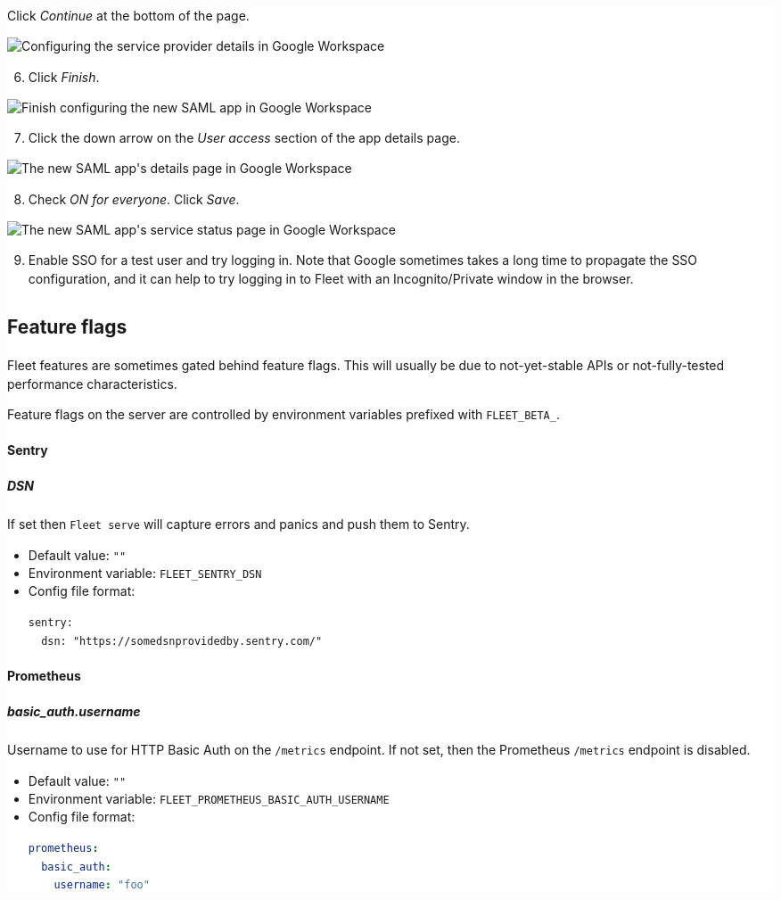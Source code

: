   Click _Continue_ at the bottom of the page.

  ![Configuring the service provider details in Google Workspace](https://raw.githubusercontent.com/fleetdm/fleet/main/docs/images/google-sso-configuration-step-5.png)

6. Click _Finish_.

  ![Finish configuring the new SAML app in Google Workspace](https://raw.githubusercontent.com/fleetdm/fleet/main/docs/images/google-sso-configuration-step-6.png)

7. Click the down arrow on the _User access_ section of the app details page.

  ![The new SAML app's details page in Google Workspace](https://raw.githubusercontent.com/fleetdm/fleet/main/docs/images/google-sso-configuration-step-7.png)

8. Check _ON for everyone_. Click _Save_.

  ![The new SAML app's service status page in Google Workspace](https://raw.githubusercontent.com/fleetdm/fleet/main/docs/images/google-sso-configuration-step-8.png)

9. Enable SSO for a test user and try logging in. Note that Google sometimes takes a long time to propagate the SSO configuration, and it can help to try logging in to Fleet with an Incognito/Private window in the browser.

## Feature flags

Fleet features are sometimes gated behind feature flags. This will usually be due to not-yet-stable APIs or not-fully-tested performance characteristics.

Feature flags on the server are controlled by environment variables prefixed with `FLEET_BETA_`.

#### Sentry

##### DSN

If set then `Fleet serve` will capture errors and panics and push them to Sentry.

- Default value: `""`
- Environment variable: `FLEET_SENTRY_DSN`
- Config file format:
  ```
  sentry:
    dsn: "https://somedsnprovidedby.sentry.com/"
  ```

<meta name="pageOrderInSection" value="300">

#### Prometheus

##### basic_auth.username

Username to use for HTTP Basic Auth on the `/metrics` endpoint.
If not set, then the Prometheus `/metrics` endpoint is disabled.

- Default value: `""`
- Environment variable: `FLEET_PROMETHEUS_BASIC_AUTH_USERNAME`
- Config file format:
  ```yaml
  prometheus:
    basic_auth:
      username: "foo"
  ```
